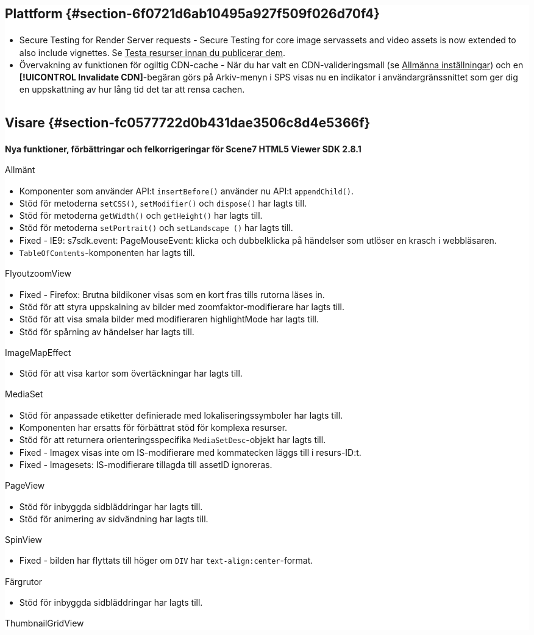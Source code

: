 ## Plattform {#section-6f0721d6ab10495a927f509f026d70f4}

* Secure Testing for Render Server requests - Secure Testing for core image servassets and video assets is now extended to also include vignettes. Se [Testa resurser innan du publicerar dem](http://help.adobe.com/en_US/scene7/using/WSd968ca97bf00cf72-5eeee3a113268dc80f5-8000.html).
* Övervakning av funktionen för ogiltig CDN-cache - När du har valt en CDN-valideringsmall (se [Allmänna inställningar](http://help.adobe.com/en_US/scene7/using/WSCCBA9D3A-06A3-4f29-AF6B-36CBB2A655F1.html)) och en **[!UICONTROL Invalidate CDN]**-begäran görs på Arkiv-menyn i SPS visas nu en indikator i användargränssnittet som ger dig en uppskattning av hur lång tid det tar att rensa cachen.

## Visare {#section-fc0577722d0b431dae3506c8d4e5366f}

**Nya funktioner, förbättringar och felkorrigeringar för Scene7 HTML5 Viewer SDK 2.8.1**

Allmänt

* Komponenter som använder API:t `insertBefore()` använder nu API:t `appendChild()`.
* Stöd för metoderna `setCSS()`, `setModifier()` och `dispose()` har lagts till.
* Stöd för metoderna `getWidth()` och `getHeight()` har lagts till.
* Stöd för metoderna `setPortrait()` och `setLandscape ()` har lagts till.
* Fixed - IE9: s7sdk.event: PageMouseEvent: klicka och dubbelklicka på händelser som utlöser en krasch i webbläsaren.
* `TableOfContents`-komponenten har lagts till.

FlyoutzoomView

* Fixed - Firefox: Brutna bildikoner visas som en kort fras tills rutorna läses in.
* Stöd för att styra uppskalning av bilder med zoomfaktor-modifierare har lagts till.
* Stöd för att visa smala bilder med modifieraren highlightMode har lagts till.
* Stöd för spårning av händelser har lagts till.

ImageMapEffect

* Stöd för att visa kartor som övertäckningar har lagts till.

MediaSet

* Stöd för anpassade etiketter definierade med lokaliseringssymboler har lagts till.
* Komponenten har ersatts för förbättrat stöd för komplexa resurser.
* Stöd för att returnera orienteringsspecifika `MediaSetDesc`-objekt har lagts till.
* Fixed - Imagex visas inte om IS-modifierare med kommatecken läggs till i resurs-ID:t.
* Fixed - Imagesets: IS-modifierare tillagda till assetID ignoreras.

PageView

* Stöd för inbyggda sidbläddringar har lagts till.
* Stöd för animering av sidvändning har lagts till.

SpinView

* Fixed - bilden har flyttats till höger om `DIV` har `text-align:center`-format.

Färgrutor

* Stöd för inbyggda sidbläddringar har lagts till.

ThumbnailGridView
